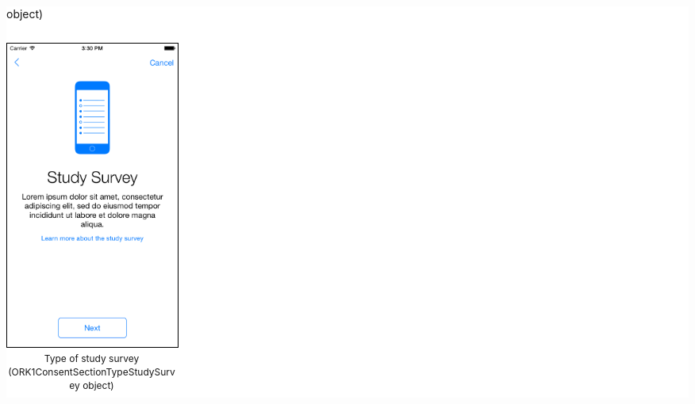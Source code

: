 object)</p><p style="float: left; font-size: 9pt; text-align: center; width: 25%; margin-right: 3%; margin-bottom: 0.5em;"><img src="VisualStep_Images/VisualStep_6.png" style="width: 100%;border: solid black 1px;">Type of study survey (ORK1ConsentSectionTypeStudySurvey object)</p>
<p style="clear: both;">